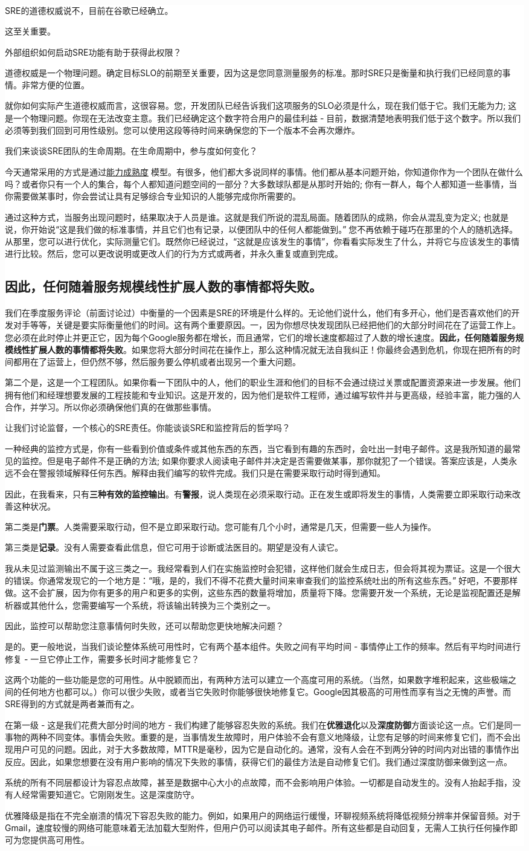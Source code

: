 SRE的道德权威说不，目前在谷歌已经确立。

这至关重要。

外部组织如何启动SRE功能有助于获得此权限？

道德权威是一个物理问题。确定目标SLO的前期至关重要，因为这是您同意测量服务的标准。那时SRE只是衡量和执行我们已经同意的事情。非常方便的位置。

就你如何实际产生道德权威而言，这很容易。您，开发团队已经告诉我们这项服务的SLO必须是什么，现在我们低于它。我们无能为力; 这是一个物理问题。你现在无法改变主意。我们已经确定这个数字符合用户的最佳利益 - 目前，数据清楚地表明我们低于这个数字。所以我们必须等到我们回到可用性级别。您可以使用这段等待时间来确保您的下一个版本不会再次爆炸。

我们来谈谈SRE团队的生命周期。在生命周期中，参与度如何变化？

今天通常采用的方式是通过[能力成熟度](https://en.wikipedia.org/wiki/Capability_Maturity_Model) 模型。有很多，他们都大多说同样的事情。他们都从基本问题开始，你知道你作为一个团队在做什么吗？或者你只有一个人的集合，每个人都知道问题空间的一部分？大多数球队都是从那时开始的; 你有一群人，每个人都知道一些事情，当你需要做某事时，你会尝试让具有足够综合专业知识的人能够完成你所需要的。

通过这种方式，当服务出现问题时，结果取决于人员是谁。这就是我们所说的混乱局面。随着团队的成熟，你会从混乱变为定义; 也就是说，你开始说“这是我们做的标准事情，并且它们也有记录，以便团队中的任何人都能做到。” 您不再依赖于碰巧在那里的个人的随机选择。从那里，您可以进行优化，实际测量它们。既然你已经说过，“这就是应该发生的事情”，你看看实际发生了什么，并将它与应该发生的事情进行比较。然后，您可以更改说明或更改人们的行为方式或两者，并永久重复或直到完成。

## 因此，任何随着服务规模线性扩展人数的事情都将失败。

我们在季度服务评论（前面讨论过）中衡量的一个因素是SRE的环境是什么样的。无论他们说什么，他们有多开心，他们是否喜欢他们的开发对手等等，关键是要实际衡量他们的时间。这有两个重要原因。一，因为你想尽快发现团队已经把他们的大部分时间花在了运营工作上。您必须在此时停止并更正它，因为每个Google服务都在增长，而且通常，它们的增长速度都超过了人数的增长速度。**因此，任何随着服务规模线性扩展人数的事情都将失败**。如果您将大部分时间花在操作上，那么这种情况就无法自我纠正！你最终会遇到危机，你现在把所有的时间都用在了运营上，但仍然不够，然后服务要么停机或者出现另一个重大问题。

第二个是，这是一个工程团队。如果你看一下团队中的人，他们的职业生涯和他们的目标不会通过绕过关票或配置资源来进一步发展。他们拥有他们和经理想要发展的工程技能和专业知识。这是开发的，因为他们是软件工程师，通过编写软件并与更高级，经验丰富，能力强的人合作，并学习。所以你必须确保他们真的在做那些事情。

让我们讨论监督，一个核心的SRE责任。你能谈谈SRE和监控背后的哲学吗？

一种经典的监控方式是，你有一些看到价值或条件或其他东西的东西，当它看到有趣的东西时，会吐出一封电子邮件。这是我所知道的最常见的监控。但是电子邮件不是正确的方法; 如果你要求人阅读电子邮件并决定是否需要做某事，那你就犯了一个错误。答案应该是，人类永远不会在警报领域解释任何东西。解释由我们编写的软件完成。我们只是在需要采取行动时得到通知。

因此，在我看来，只有**三种有效的监控输出**。有**警报**，说人类现在必须采取行动。正在发生或即将发生的事情，人类需要立即采取行动来改善这种状况。

第二类是**门票**。人类需要采取行动，但不是立即采取行动。您可能有几个小时，通常是几天，但需要一些人为操作。

第三类是**记录**。没有人需要查看此信息，但它可用于诊断或法医目的。期望是没有人读它。

我从未见过监测输出不属于这三类之一。我经常看到人们在实施监控时会犯错，这样他们就会生成日志，但会将其视为票证。这是一个很大的错误。你通常发现它的一个地方是：“哦，是的，我们不得不花费大量时间来审查我们的监控系统吐出的所有这些东西。” 好吧，不要那样做。这不会扩展，因为你有更多的用户和更多的实例，这些东西的数量将增加，质量将下降。您需要开发一个系统，无论是监视配置还是解析器或其他什么，您需要编写一个系统，将该输出转换为三个类别之一。

因此，监控可以帮助您注意事情何时失败，还可以帮助您更快地解决问题？

是的。更一般地说，当我们谈论整体系统可用性时，它有两个基本组件。失败之间有平均时间 - 事情停止工作的频率。然后有平均时间进行修复 - 一旦它停止工作，需要多长时间才能修复它？

这两个功能的一些功能是您的可用性。从中脱颖而出，有两种方法可以建立一个高度可用的系统。（当然，如果数字堆积起来，这些极端之间的任何地方也都可以。）你可以很少失败，或者当它失败时你能够很快地修复它。Google因其极高的可用性而享有当之无愧的声誉。而SRE得到的方式就是两者兼而有之。

在第一级 - 这是我们花费大部分时间的地方 - 我们构建了能够容忍失败的系统。我们在**优雅退化**以及**深度防御**方面谈论这一点。它们是同一事物的两种不同变体。事情会失败。重要的是，当事情发生故障时，用户体验不会有意义地降级，让您有足够的时间来修复它们，而不会出现用户可见的问题。因此，对于大多数故障，MTTR是毫秒，因为它是自动化的。通常，没有人会在不到两分钟的时间内对出错的事情作出反应。因此，如果您想要在没有用户影响的情况下失败的事情，获得它们的最佳方法是自动修复它们。我们通过深度防御来做到这一点。

系统的所有不同层都设计为容忍点故障，甚至是数据中心大小的点故障，而不会影响用户体验。一切都是自动发生的。没有人抬起手指，没有人经常需要知道它。它刚刚发生。这是深度防守。

优雅降级是指在不完全崩溃的情况下容忍失败的能力。例如，如果用户的网络运行缓慢，环聊视频系统将降低视频分辨率并保留音频。对于Gmail，速度较慢的网络可能意味着无法加载大型附件，但用户仍可以阅读其电子邮件。所有这些都是自动回复，无需人工执行任何操作即可为您提供高可用性。
